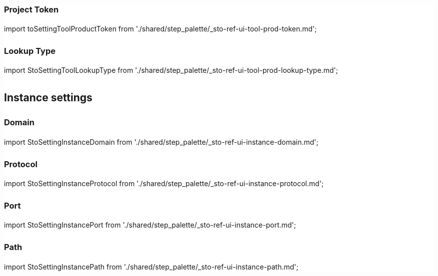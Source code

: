 ### Project Token


import toSettingToolProductToken from './shared/step_palette/_sto-ref-ui-tool-prod-token.md';


<StoSettingToolProductToken  />


<a name="tool-product-lookup-type"></a>

### Lookup Type


import StoSettingToolLookupType from './shared/step_palette/_sto-ref-ui-tool-prod-lookup-type.md';

<StoSettingToolLookupType  />

## Instance settings



<a name="instance-domain"></a>

### Domain


import StoSettingInstanceDomain from './shared/step_palette/_sto-ref-ui-instance-domain.md';

<StoSettingInstanceDomain />


<a name="instance-protocol"></a>

### Protocol


import StoSettingInstanceProtocol from './shared/step_palette/_sto-ref-ui-instance-protocol.md';


<StoSettingInstanceProtocol />


<a name="instance-port"></a>

### Port


import StoSettingInstancePort from './shared/step_palette/_sto-ref-ui-instance-port.md';


<StoSettingInstancePort />


<a name="instance-path"></a>

### Path


import StoSettingInstancePath from './shared/step_palette/_sto-ref-ui-instance-path.md';


<StoSettingInstancePath />
